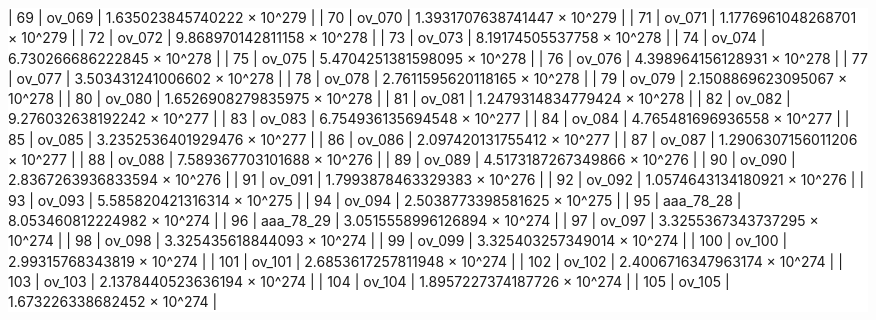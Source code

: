 | 69 | ov_069 | 1.635023845740222 × 10^279 |
| 70 | ov_070 | 1.3931707638741447 × 10^279 |
| 71 | ov_071 | 1.1776961048268701 × 10^279 |
| 72 | ov_072 | 9.868970142811158 × 10^278 |
| 73 | ov_073 | 8.19174505537758 × 10^278 |
| 74 | ov_074 | 6.730266686222845 × 10^278 |
| 75 | ov_075 | 5.4704251381598095 × 10^278 |
| 76 | ov_076 | 4.398964156128931 × 10^278 |
| 77 | ov_077 | 3.503431241006602 × 10^278 |
| 78 | ov_078 | 2.7611595620118165 × 10^278 |
| 79 | ov_079 | 2.1508869623095067 × 10^278 |
| 80 | ov_080 | 1.6526908279835975 × 10^278 |
| 81 | ov_081 | 1.2479314834779424 × 10^278 |
| 82 | ov_082 | 9.276032638192242 × 10^277 |
| 83 | ov_083 | 6.754936135694548 × 10^277 |
| 84 | ov_084 | 4.765481696936558 × 10^277 |
| 85 | ov_085 | 3.2352536401929476 × 10^277 |
| 86 | ov_086 | 2.097420131755412 × 10^277 |
| 87 | ov_087 | 1.2906307156011206 × 10^277 |
| 88 | ov_088 | 7.589367703101688 × 10^276 |
| 89 | ov_089 | 4.5173187267349866 × 10^276 |
| 90 | ov_090 | 2.8367263936833594 × 10^276 |
| 91 | ov_091 | 1.7993878463329383 × 10^276 |
| 92 | ov_092 | 1.0574643134180921 × 10^276 |
| 93 | ov_093 | 5.585820421316314 × 10^275 |
| 94 | ov_094 | 2.5038773398581625 × 10^275 |
| 95 | aaa_78_28 | 8.053460812224982 × 10^274 |
| 96 | aaa_78_29 | 3.0515558996126894 × 10^274 |
| 97 | ov_097 | 3.3255367343737295 × 10^274 |
| 98 | ov_098 | 3.325435618844093 × 10^274 |
| 99 | ov_099 | 3.325403257349014 × 10^274 |
| 100 | ov_100 | 2.99315768343819 × 10^274 |
| 101 | ov_101 | 2.6853617257811948 × 10^274 |
| 102 | ov_102 | 2.4006716347963174 × 10^274 |
| 103 | ov_103 | 2.1378440523636194 × 10^274 |
| 104 | ov_104 | 1.8957227374187726 × 10^274 |
| 105 | ov_105 | 1.673226338682452 × 10^274 |